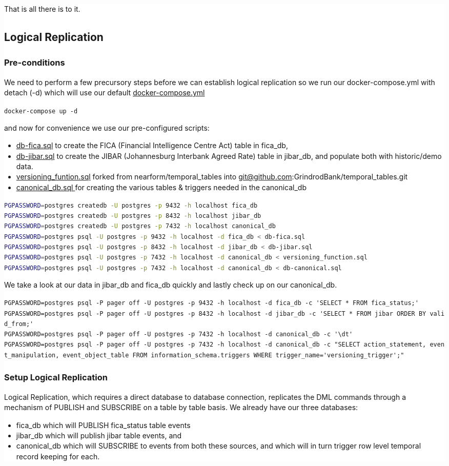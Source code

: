 That is all there is to it.  



## Logical Replication

### Pre-conditions
We need to perform a few precursory steps before we can establish logical replication
so we run our docker-compose.yml with detach (-d) which will use our default [docker-compose.yml](docker-compose.yml)

```
docker-compose up -d
```

and now for convenience we use our pre-configured scripts:
* [db-fica.sql](db-fica.sql) to create the FICA (Financial Intelligence Centre Act) table in fica_db,
* [db-jibar.sql](db-jibar.sql) to create the JIBAR (Johannesburg Interbank Agreed Rate) table in jibar_db,
and populate both with historic/demo data.
* [versioning_funtion.sql](versioning_function.sql) forked from nearform/temporal_tables into git@github.com:GrindrodBank/temporal_tables.git
* [canonical_db.sql ](db-canonical.sql) for creating the various tables & triggers needed in the canonical_db

```bash
PGPASSWORD=postgres createdb -U postgres -p 9432 -h localhost fica_db
PGPASSWORD=postgres createdb -U postgres -p 8432 -h localhost jibar_db
PGPASSWORD=postgres createdb -U postgres -p 7432 -h localhost canonical_db
PGPASSWORD=postgres psql -U postgres -p 9432 -h localhost -d fica_db < db-fica.sql
PGPASSWORD=postgres psql -U postgres -p 8432 -h localhost -d jibar_db < db-jibar.sql
PGPASSWORD=postgres psql -U postgres -p 7432 -h localhost -d canonical_db < versioning_function.sql
PGPASSWORD=postgres psql -U postgres -p 7432 -h localhost -d canonical_db < db-canonical.sql

```
We take a look at our data in jibar_db and fica_db quickly and lastly check up on our canonical_db.
```
PGPASSWORD=postgres psql -P pager off -U postgres -p 9432 -h localhost -d fica_db -c 'SELECT * FROM fica_status;'
PGPASSWORD=postgres psql -P pager off -U postgres -p 8432 -h localhost -d jibar_db -c 'SELECT * FROM jibar ORDER BY valid_from;'
PGPASSWORD=postgres psql -P pager off -U postgres -p 7432 -h localhost -d canonical_db -c '\dt'
PGPASSWORD=postgres psql -P pager off -U postgres -p 7432 -h localhost -d canonical_db -c "SELECT action_statement, event_manipulation, event_object_table FROM information_schema.triggers WHERE trigger_name='versioning_trigger';"

```
### Setup Logical Replication
Logical Replication, which requires a direct database to database connection, replicates the DML commands through a mechanism of PUBLISH and SUBSCRIBE on a table by table basis.  We already have our three databases:
* fica_db which will PUBLISH fica_status table events
* jibar_db which will publish jibar table events, and
* canonical_db which will SUBSCRIBE to events from both these sources, and which will in turn trigger row level temporal record keeping for each.
